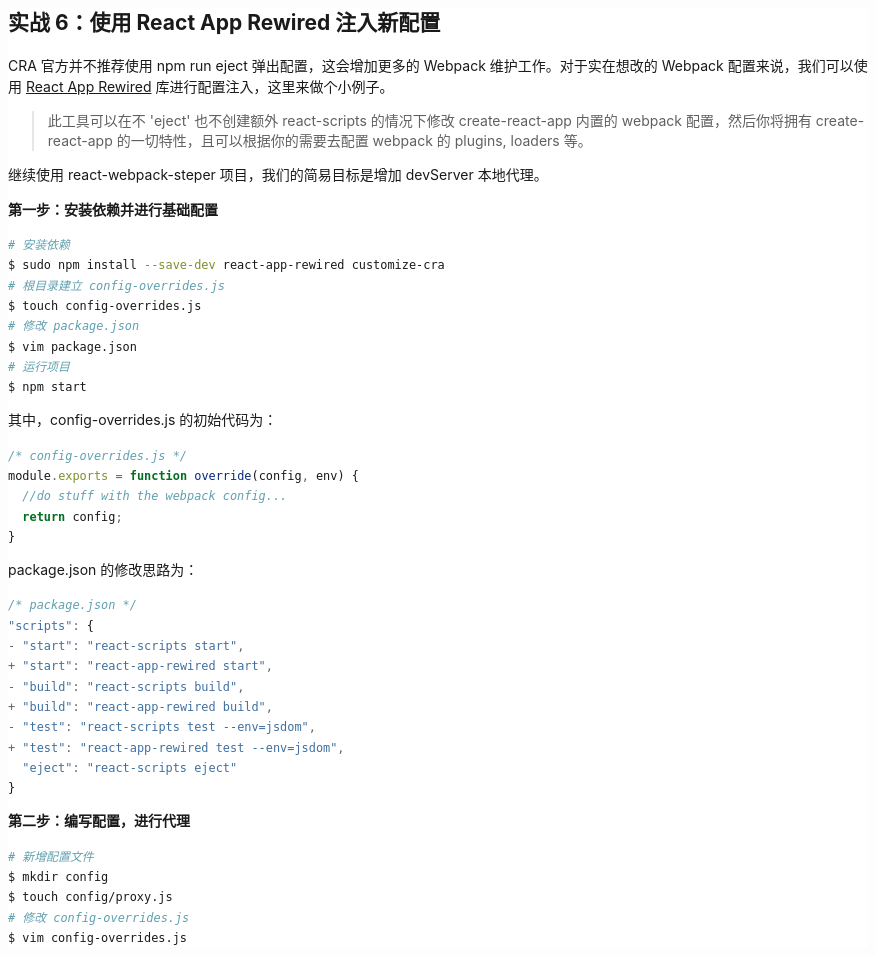 ## 实战 6：使用 React App Rewired 注入新配置

CRA 官方并不推荐使用 npm run eject 弹出配置，这会增加更多的 Webpack 维护工作。对于实在想改的 Webpack 配置来说，我们可以使用 [React App Rewired](https://github.com/timarney/react-app-rewired) 库进行配置注入，这里来做个小例子。

> 此工具可以在不 'eject' 也不创建额外 react-scripts 的情况下修改 create-react-app 内置的 webpack 配置，然后你将拥有 create-react-app 的一切特性，且可以根据你的需要去配置 webpack 的 plugins, loaders 等。

继续使用 react-webpack-steper 项目，我们的简易目标是增加 devServer 本地代理。

**第一步：安装依赖并进行基础配置**

```bash
# 安装依赖
$ sudo npm install --save-dev react-app-rewired customize-cra
# 根目录建立 config-overrides.js
$ touch config-overrides.js
# 修改 package.json
$ vim package.json
# 运行项目
$ npm start
```

其中，config-overrides.js 的初始代码为：

```javascript
/* config-overrides.js */
module.exports = function override(config, env) {
  //do stuff with the webpack config...
  return config;
}
```

package.json 的修改思路为：

```javascript
/* package.json */
"scripts": {
- "start": "react-scripts start",
+ "start": "react-app-rewired start",
- "build": "react-scripts build",
+ "build": "react-app-rewired build",
- "test": "react-scripts test --env=jsdom",
+ "test": "react-app-rewired test --env=jsdom",
  "eject": "react-scripts eject"
}
```

**第二步：编写配置，进行代理**

```bash
# 新增配置文件
$ mkdir config
$ touch config/proxy.js
# 修改 config-overrides.js
$ vim config-overrides.js
```
